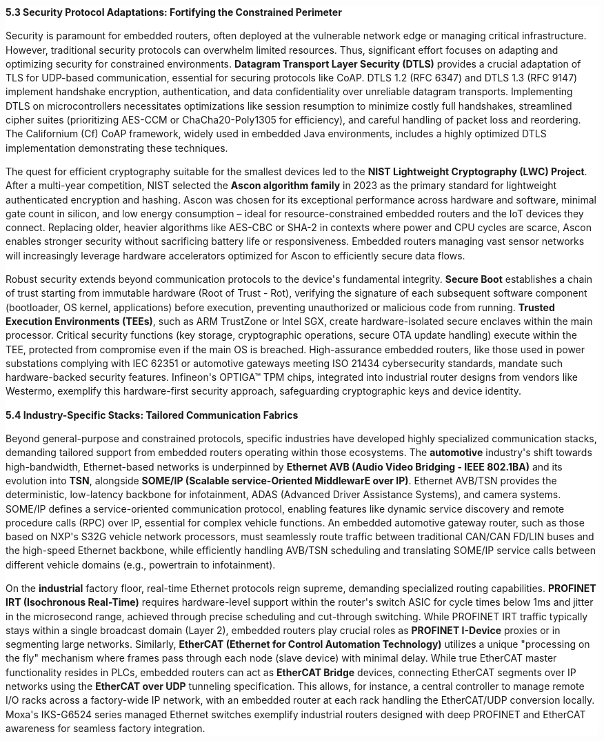 **5.3 Security Protocol Adaptations: Fortifying the Constrained Perimeter**

Security is paramount for embedded routers, often deployed at the vulnerable network edge or managing critical infrastructure. However, traditional security protocols can overwhelm limited resources. Thus, significant effort focuses on adapting and optimizing security for constrained environments. **Datagram Transport Layer Security (DTLS)** provides a crucial adaptation of TLS for UDP-based communication, essential for securing protocols like CoAP. DTLS 1.2 (RFC 6347) and DTLS 1.3 (RFC 9147) implement handshake encryption, authentication, and data confidentiality over unreliable datagram transports. Implementing DTLS on microcontrollers necessitates optimizations like session resumption to minimize costly full handshakes, streamlined cipher suites (prioritizing AES-CCM or ChaCha20-Poly1305 for efficiency), and careful handling of packet loss and reordering. The Californium (Cf) CoAP framework, widely used in embedded Java environments, includes a highly optimized DTLS implementation demonstrating these techniques.

The quest for efficient cryptography suitable for the smallest devices led to the **NIST Lightweight Cryptography (LWC) Project**. After a multi-year competition, NIST selected the **Ascon algorithm family** in 2023 as the primary standard for lightweight authenticated encryption and hashing. Ascon was chosen for its exceptional performance across hardware and software, minimal gate count in silicon, and low energy consumption – ideal for resource-constrained embedded routers and the IoT devices they connect. Replacing older, heavier algorithms like AES-CBC or SHA-2 in contexts where power and CPU cycles are scarce, Ascon enables stronger security without sacrificing battery life or responsiveness. Embedded routers managing vast sensor networks will increasingly leverage hardware accelerators optimized for Ascon to efficiently secure data flows.

Robust security extends beyond communication protocols to the device's fundamental integrity. **Secure Boot** establishes a chain of trust starting from immutable hardware (Root of Trust - Rot), verifying the signature of each subsequent software component (bootloader, OS kernel, applications) before execution, preventing unauthorized or malicious code from running. **Trusted Execution Environments (TEEs)**, such as ARM TrustZone or Intel SGX, create hardware-isolated secure enclaves within the main processor. Critical security functions (key storage, cryptographic operations, secure OTA update handling) execute within the TEE, protected from compromise even if the main OS is breached. High-assurance embedded routers, like those used in power substations complying with IEC 62351 or automotive gateways meeting ISO 21434 cybersecurity standards, mandate such hardware-backed security features. Infineon's OPTIGA™ TPM chips, integrated into industrial router designs from vendors like Westermo, exemplify this hardware-first security approach, safeguarding cryptographic keys and device identity.

**5.4 Industry-Specific Stacks: Tailored Communication Fabrics**

Beyond general-purpose and constrained protocols, specific industries have developed highly specialized communication stacks, demanding tailored support from embedded routers operating within those ecosystems. The **automotive** industry's shift towards high-bandwidth, Ethernet-based networks is underpinned by **Ethernet AVB (Audio Video Bridging - IEEE 802.1BA)** and its evolution into **TSN**, alongside **SOME/IP (Scalable service-Oriented MiddlewarE over IP)**. Ethernet AVB/TSN provides the deterministic, low-latency backbone for infotainment, ADAS (Advanced Driver Assistance Systems), and camera systems. SOME/IP defines a service-oriented communication protocol, enabling features like dynamic service discovery and remote procedure calls (RPC) over IP, essential for complex vehicle functions. An embedded automotive gateway router, such as those based on NXP's S32G vehicle network processors, must seamlessly route traffic between traditional CAN/CAN FD/LIN buses and the high-speed Ethernet backbone, while efficiently handling AVB/TSN scheduling and translating SOME/IP service calls between different vehicle domains (e.g., powertrain to infotainment).

On the **industrial** factory floor, real-time Ethernet protocols reign supreme, demanding specialized routing capabilities. **PROFINET IRT (Isochronous Real-Time)** requires hardware-level support within the router's switch ASIC for cycle times below 1ms and jitter in the microsecond range, achieved through precise scheduling and cut-through switching. While PROFINET IRT traffic typically stays within a single broadcast domain (Layer 2), embedded routers play crucial roles as **PROFINET I-Device** proxies or in segmenting large networks. Similarly, **EtherCAT (Ethernet for Control Automation Technology)** utilizes a unique "processing on the fly" mechanism where frames pass through each node (slave device) with minimal delay. While true EtherCAT master functionality resides in PLCs, embedded routers can act as **EtherCAT Bridge** devices, connecting EtherCAT segments over IP networks using the **EtherCAT over UDP** tunneling specification. This allows, for instance, a central controller to manage remote I/O racks across a factory-wide IP network, with an embedded router at each rack handling the EtherCAT/UDP conversion locally. Moxa's IKS-G6524 series managed Ethernet switches exemplify industrial routers designed with deep PROFINET and EtherCAT awareness for seamless factory integration.
